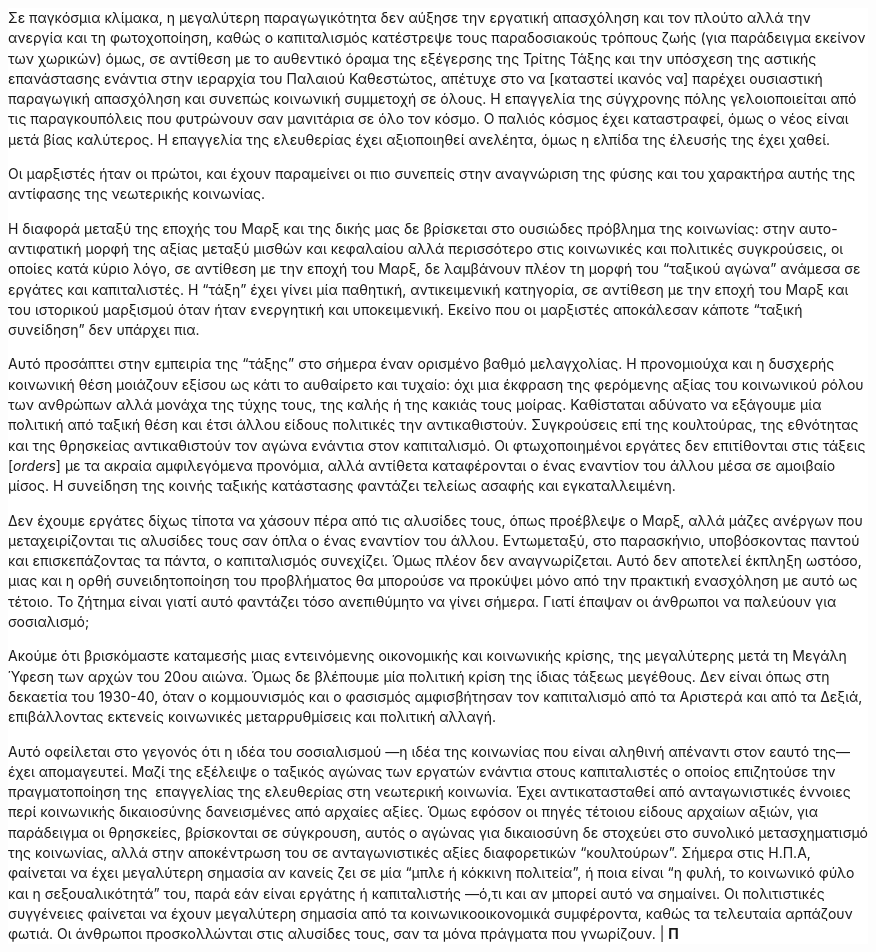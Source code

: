 Σε παγκόσμια κλίμακα, η μεγαλύτερη παραγωγικότητα δεν αύξησε την εργατική απασχόληση και τον πλούτο αλλά την ανεργία και τη φωτοχοποίηση, καθώς ο καπιταλισμός κατέστρεψε τους παραδοσιακούς τρόπους ζωής (για παράδειγμα εκείνον των χωρικών) όμως, σε αντίθεση με το αυθεντικό όραμα της εξέγερσης της Τρίτης Τάξης και την υπόσχεση της αστικής επανάστασης ενάντια στην ιεραρχία του Παλαιού Καθεστώτος, απέτυχε στο να [καταστεί ικανός να] παρέχει ουσιαστική παραγωγική απασχόληση και συνεπώς κοινωνική συμμετοχή σε όλους. Η επαγγελία της σύγχρονης πόλης γελοιοποιείται από τις παραγκουπόλεις που φυτρώνουν σαν μανιτάρια σε όλο τον κόσμο. Ο παλιός κόσμος έχει καταστραφεί, όμως ο νέος είναι μετά βίας καλύτερος. Η επαγγελία της ελευθερίας έχει αξιοποιηθεί ανελέητα, όμως η ελπίδα της έλευσής της έχει χαθεί.

Οι μαρξιστές ήταν οι πρώτοι, και έχουν παραμείνει οι πιο συνεπείς στην αναγνώριση της φύσης και του χαρακτήρα αυτής της αντίφασης της νεωτερικής κοινωνίας.

Η διαφορά μεταξύ της εποχής του Μαρξ και της δικής μας δε βρίσκεται στο ουσιώδες πρόβλημα της κοινωνίας: στην αυτο-αντιφατική μορφή της αξίας μεταξύ μισθών και κεφαλαίου αλλά περισσότερο στις κοινωνικές και πολιτικές συγκρούσεις, οι οποίες κατά κύριο λόγο, σε αντίθεση με την εποχή του Μαρξ, δε λαμβάνουν πλέον τη μορφή του “ταξικού αγώνα” ανάμεσα σε εργάτες και καπιταλιστές. Η “τάξη” έχει γίνει μία παθητική, αντικειμενική κατηγορία, σε αντίθεση με την εποχή του Μαρξ και του ιστορικού μαρξισμού όταν ήταν ενεργητική και υποκειμενική. Εκείνο που οι μαρξιστές αποκάλεσαν κάποτε “ταξική συνείδηση” δεν υπάρχει πια.

Αυτό προσάπτει στην εμπειρία της “τάξης” στο σήμερα έναν ορισμένο βαθμό μελαγχολίας. Η προνομιούχα και η δυσχερής κοινωνική θέση μοιάζουν εξίσου ως κάτι το αυθαίρετο και τυχαίο: όχι μια έκφραση της φερόμενης αξίας του κοινωνικού ρόλου των ανθρώπων αλλά μονάχα της τύχης τους, της καλής ή της κακιάς τους μοίρας. Καθίσταται αδύνατο να εξάγουμε μία πολιτική από ταξική θέση και έτσι άλλου είδους πολιτικές την αντικαθιστούν. Συγκρούσεις επί της κουλτούρας, της εθνότητας και της θρησκείας αντικαθιστούν τον αγώνα ενάντια στον καπιταλισμό. Οι φτωχοποιημένοι εργάτες δεν επιτίθονται στις τάξεις [*orders*] με τα ακραία αμφιλεγόμενα προνόμια, αλλά αντίθετα καταφέρονται ο ένας εναντίον του άλλου μέσα σε αμοιβαίο μίσος. Η συνείδηση της κοινής ταξικής κατάστασης φαντάζει τελείως ασαφής και εγκαταλλειμένη.

Δεν έχουμε εργάτες δίχως τίποτα να χάσουν πέρα από τις αλυσίδες τους, όπως προέβλεψε ο Μαρξ, αλλά μάζες ανέργων που μεταχειρίζονται τις αλυσίδες τους σαν όπλα ο ένας εναντίον του άλλου. Εντωμεταξύ, στο παρασκήνιο, υποβόσκοντας παντού και επισκεπάζοντας τα πάντα, ο καπιταλισμός συνεχίζει. Όμως πλέον δεν αναγνωρίζεται. Αυτό δεν αποτελεί έκπληξη ωστόσο, μιας και η ορθή συνειδητοποίηση του προβλήματος θα μπορούσε να προκύψει μόνο από την πρακτική ενασχόληση με αυτό ως τέτοιο. Το ζήτημα είναι γιατί αυτό φαντάζει τόσο ανεπιθύμητο να γίνει σήμερα. Γιατί έπαψαν οι άνθρωποι να παλεύουν για σοσιαλισμό;

Ακούμε ότι βρισκόμαστε καταμεσής μιας εντεινόμενης οικονομικής και κοινωνικής κρίσης, της μεγαλύτερης μετά τη Μεγάλη Ύφεση των αρχών του 20ου αιώνα. Όμως δε βλέπουμε μία πολιτική κρίση της ίδιας τάξεως μεγέθους. Δεν είναι όπως στη δεκαετία του 1930-40, όταν ο κομμουνισμός και ο φασισμός αμφισβήτησαν τον καπιταλισμό από τα Αριστερά και από τα Δεξιά, επιβάλλοντας εκτενείς κοινωνικές μεταρρυθμίσεις και πολιτική αλλαγή.

Αυτό οφείλεται στο γεγονός ότι η ιδέα του σοσιαλισμού —η ιδέα της κοινωνίας που είναι αληθινή απέναντι στον εαυτό της— έχει απομαγευτεί. Μαζί της εξέλειψε ο ταξικός αγώνας των εργατών ενάντια στους καπιταλιστές ο οποίος επιζητούσε την πραγματοποίηση της  επαγγελίας της ελευθερίας στη νεωτερική κοινωνία. Έχει αντικατασταθεί από ανταγωνιστικές έννοιες περί κοινωνικής δικαιοσύνης δανεισμένες από αρχαίες αξίες. Όμως εφόσον οι πηγές τέτοιου είδους αρχαίων αξιών, για παράδειγμα οι θρησκείες, βρίσκονται σε σύγκρουση, αυτός ο αγώνας για δικαιοσύνη δε στοχεύει στο συνολικό μετασχηματισμό της κοινωνίας, αλλά στην αποκέντρωση του σε ανταγωνιστικές αξίες διαφορετικών “κουλτούρων”. Σήμερα στις Η.Π.Α, φαίνεται να έχει μεγαλύτερη σημασία αν κανείς ζει σε μία “μπλε ή κόκκινη πολιτεία”, ή ποια είναι “η φυλή, το κοινωνικό φύλο και η σεξουαλικότητά” του, παρά εάν είναι εργάτης ή καπιταλιστής —ό,τι και αν μπορεί αυτό να σημαίνει. Οι πολιτιστικές συγγένειες φαίνεται να έχουν μεγαλύτερη σημασία από τα κοινωνικοοικονομικά συμφέροντα, καθώς τα τελευταία αρπάζουν φωτιά. Οι άνθρωποι προσκολλώνται στις αλυσίδες τους, σαν τα μόνα πράγματα που γνωρίζουν. | **Π**


[^1]: Η Τρίτη Τάξη ήταν μία από τις τρεις Γενικές Τάξεις που συμμετείχαν στη Σύγκλιση των Τάξεων που κάλεσε ο Λουδοβίκος ΣΤ ́ το 1789, στις παραμονές της Γαλλικής Επανάστασης. Ο αντίστοιχος όρος στα αγγλικά (*estate*) και στα γαλλικά (*état*) διακρίνεται ετοιμολογικά από τον συνήθη όρο που χρησιμοποιήται για την περιγραφή της κοινωνικής τάξης και έχει κοινή ετυμολογία με τον ελληνικό όρο *στάσις[ᾰ].* Για τη χρήση του τελευταίου ως δηλωτικού της κοινωνικής θέσης ή της πολιτικής παράταξης βλ. Liddel Henry & Scott Robert, Επιτομή του Μεγάλου Λεξικού της Ελληνικής Γλώσσης, Πελεκάνος, Αθήνα, 2007
[^2]: Πρόκειται για παράφραση του αρθρογράφου. Στο ξεκίνημα της διάσημης παμφλέτας του επαναστάτη κληρικού τίθονται τα οι εξής ερωταπαντήσεις: “Τι είναι η Τρίτη Τάξη; -*Τα πάντα*. Τι ήταν μέχρι σήμερα σε ότι αφορά τα πολιτικά πράγματα; -*Τίποτα*. Τι διεκδικεί; -*Να γίνει κάτι*.” βλ. Sieyés Joseph Emmanuel, *Qu’est-ce que le Tiers état?*, Éditions du Bucher, 2002, p.1
[^3]: Στο άρθρο του Αντόρνο “Gesellschaft” γίνεται αναφορά στον Ελβετό ιστορικό της νομικής επιστήμης J.C Bluntschli στον οποίο ανήκει αυθεντικά η φράση.
[^4]: Η Mεγάλη Aλυσίδα της Ύπαρξης ή “μεγάλη αλυσίδα των όντων” αποτελεί αρχαία φιλοσοφική σύλληψη, σύμφωνα με την οποία μία αυστηρή ιεραρχική δομή διαπερνά το σύνολο των όντων περιλαμβανομένης κάθε μορφής ύλης και ζωής. Στην κορυφή της αλυσίδας βρίσκεται ο Θεός ή το Πρώτο Κινούν και ακολουθούν οι θεοί ή οι άγγελοι, τα ουράνια σώματα, οι βασιλείς, οι ευγενείς, οι κοινοί θνητοί, οι δούλοι, τα ζώα χωρισμένα σε διάφορες κλάσεις κ.ο.κ φτάνοντας στο επίπεδο των ευτελών μετάλλων και της πέτρας.
[^5]: [Ο Κομμουνιστικός Σύνδεσμος [γερ]. Bund der Kommunisten ήταν μία διεθνής πολιτική οργάνωση που ιδρύθηκε στο Λονδίνο το 1847. Δημιουργήθηκε με τη συγχώνευση της Λίγκας των Δικαίων με την Κομμουνιστική Επιτροπή Ανταπόκρισης των Βρυξελλών, μέλη της οποία ήταν οι Μαρξ και Ένγκελς. Διαλύθηκε επισήμως το 1852, μετά τη δίκη των κομμουνιστών της Κολωνίας.
[^6]: Βλ. Χορκχάιμερ Μαξ, [Το Αυταρχικό Κράτος, Ελεύθερος Τύπος, 2000, σ. 8